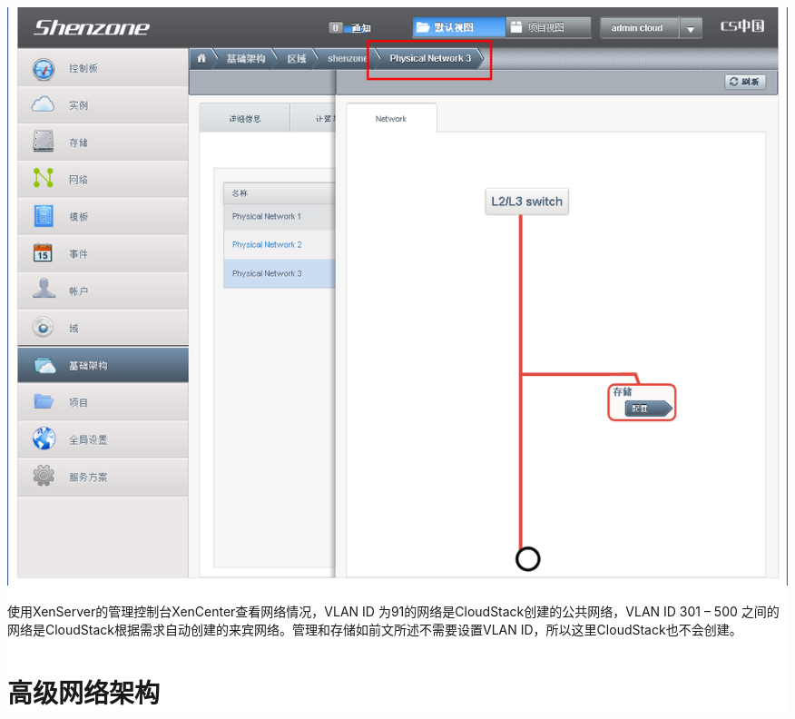 ![advanced network](images/CloudStack-Advanced-Network-Zone-view-3.png)

使用XenServer的管理控制台XenCenter查看网络情况，VLAN ID 为91的网络是CloudStack创建的公共网络，VLAN ID 301 – 500 之间的网络是CloudStack根据需求自动创建的来宾网络。管理和存储如前文所述不需要设置VLAN ID，所以这里CloudStack也不会创建。

# 高级网络架构